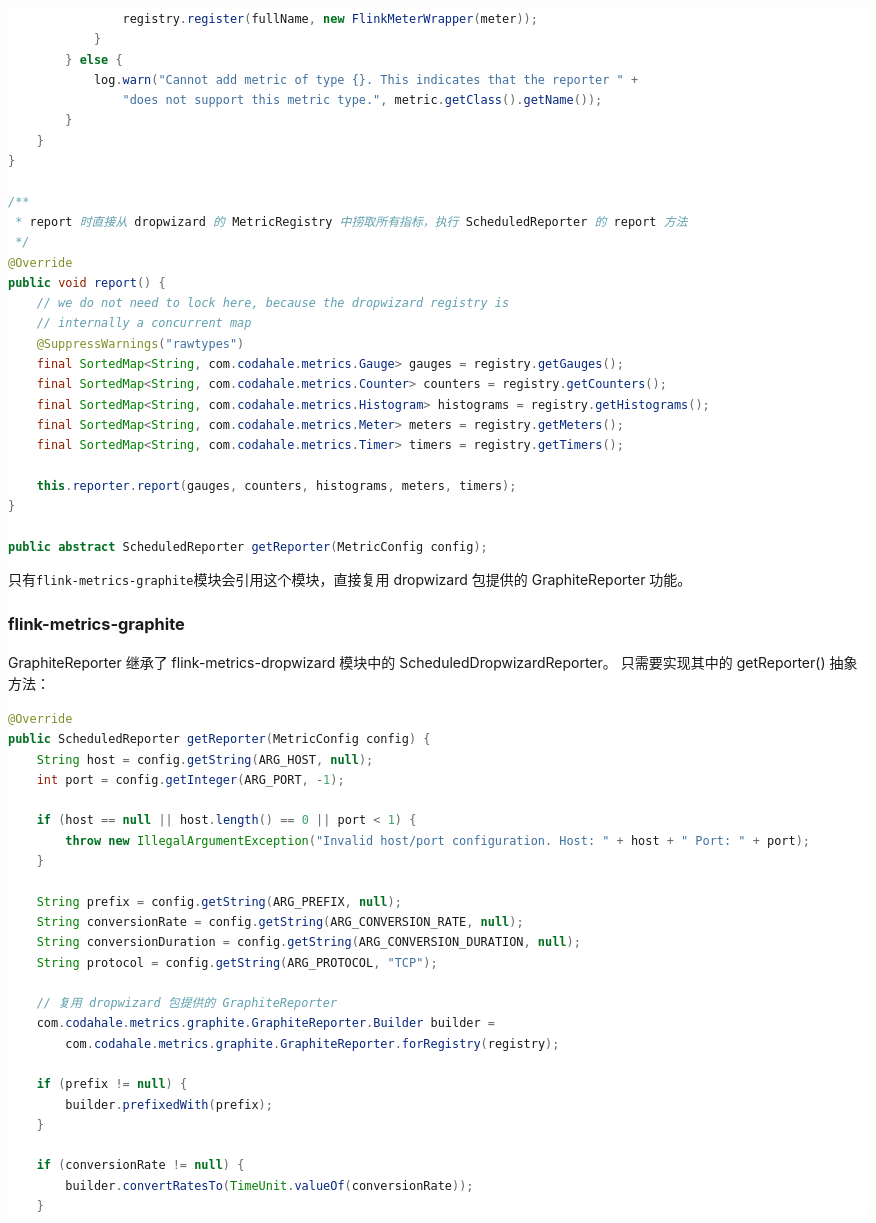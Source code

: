 ```java
				registry.register(fullName, new FlinkMeterWrapper(meter));
			}
		} else {
			log.warn("Cannot add metric of type {}. This indicates that the reporter " +
				"does not support this metric type.", metric.getClass().getName());
		}
	}
}

/**
 * report 时直接从 dropwizard 的 MetricRegistry 中捞取所有指标，执行 ScheduledReporter 的 report 方法
 */
@Override
public void report() {
	// we do not need to lock here, because the dropwizard registry is
	// internally a concurrent map
	@SuppressWarnings("rawtypes")
	final SortedMap<String, com.codahale.metrics.Gauge> gauges = registry.getGauges();
	final SortedMap<String, com.codahale.metrics.Counter> counters = registry.getCounters();
	final SortedMap<String, com.codahale.metrics.Histogram> histograms = registry.getHistograms();
	final SortedMap<String, com.codahale.metrics.Meter> meters = registry.getMeters();
	final SortedMap<String, com.codahale.metrics.Timer> timers = registry.getTimers();

	this.reporter.report(gauges, counters, histograms, meters, timers);
}

public abstract ScheduledReporter getReporter(MetricConfig config);

```
只有`flink-metrics-graphite`模块会引用这个模块，直接复用 dropwizard 包提供的 GraphiteReporter 功能。

### flink-metrics-graphite

GraphiteReporter 继承了 flink-metrics-dropwizard 模块中的 ScheduledDropwizardReporter。
只需要实现其中的 getReporter() 抽象方法：

```java
@Override
public ScheduledReporter getReporter(MetricConfig config) {
	String host = config.getString(ARG_HOST, null);
	int port = config.getInteger(ARG_PORT, -1);

	if (host == null || host.length() == 0 || port < 1) {
		throw new IllegalArgumentException("Invalid host/port configuration. Host: " + host + " Port: " + port);
	}

	String prefix = config.getString(ARG_PREFIX, null);
	String conversionRate = config.getString(ARG_CONVERSION_RATE, null);
	String conversionDuration = config.getString(ARG_CONVERSION_DURATION, null);
	String protocol = config.getString(ARG_PROTOCOL, "TCP");

	// 复用 dropwizard 包提供的 GraphiteReporter
	com.codahale.metrics.graphite.GraphiteReporter.Builder builder =
		com.codahale.metrics.graphite.GraphiteReporter.forRegistry(registry);

	if (prefix != null) {
		builder.prefixedWith(prefix);
	}

	if (conversionRate != null) {
		builder.convertRatesTo(TimeUnit.valueOf(conversionRate));
	}

```